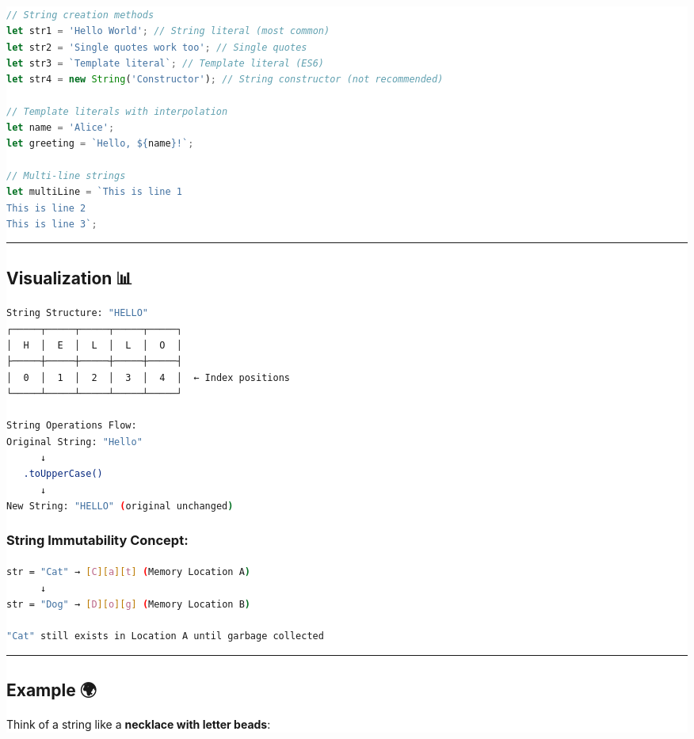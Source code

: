 ```javascript
// String creation methods
let str1 = 'Hello World'; // String literal (most common)
let str2 = 'Single quotes work too'; // Single quotes
let str3 = `Template literal`; // Template literal (ES6)
let str4 = new String('Constructor'); // String constructor (not recommended)

// Template literals with interpolation
let name = 'Alice';
let greeting = `Hello, ${name}!`;

// Multi-line strings
let multiLine = `This is line 1
This is line 2
This is line 3`;
```

---

## Visualization 📊

```bash
String Structure: "HELLO"
┌─────┬─────┬─────┬─────┬─────┐
│  H  │  E  │  L  │  L  │  O  │
├─────┼─────┼─────┼─────┼─────┤
│  0  │  1  │  2  │  3  │  4  │  ← Index positions
└─────┴─────┴─────┴─────┴─────┘

String Operations Flow:
Original String: "Hello"
      ↓
   .toUpperCase()
      ↓
New String: "HELLO" (original unchanged)
```

### String Immutability Concept:

```bash
str = "Cat" → [C][a][t] (Memory Location A)
      ↓
str = "Dog" → [D][o][g] (Memory Location B)

"Cat" still exists in Location A until garbage collected
```

---

## Example 🌍

Think of a string like a **necklace with letter beads**:
